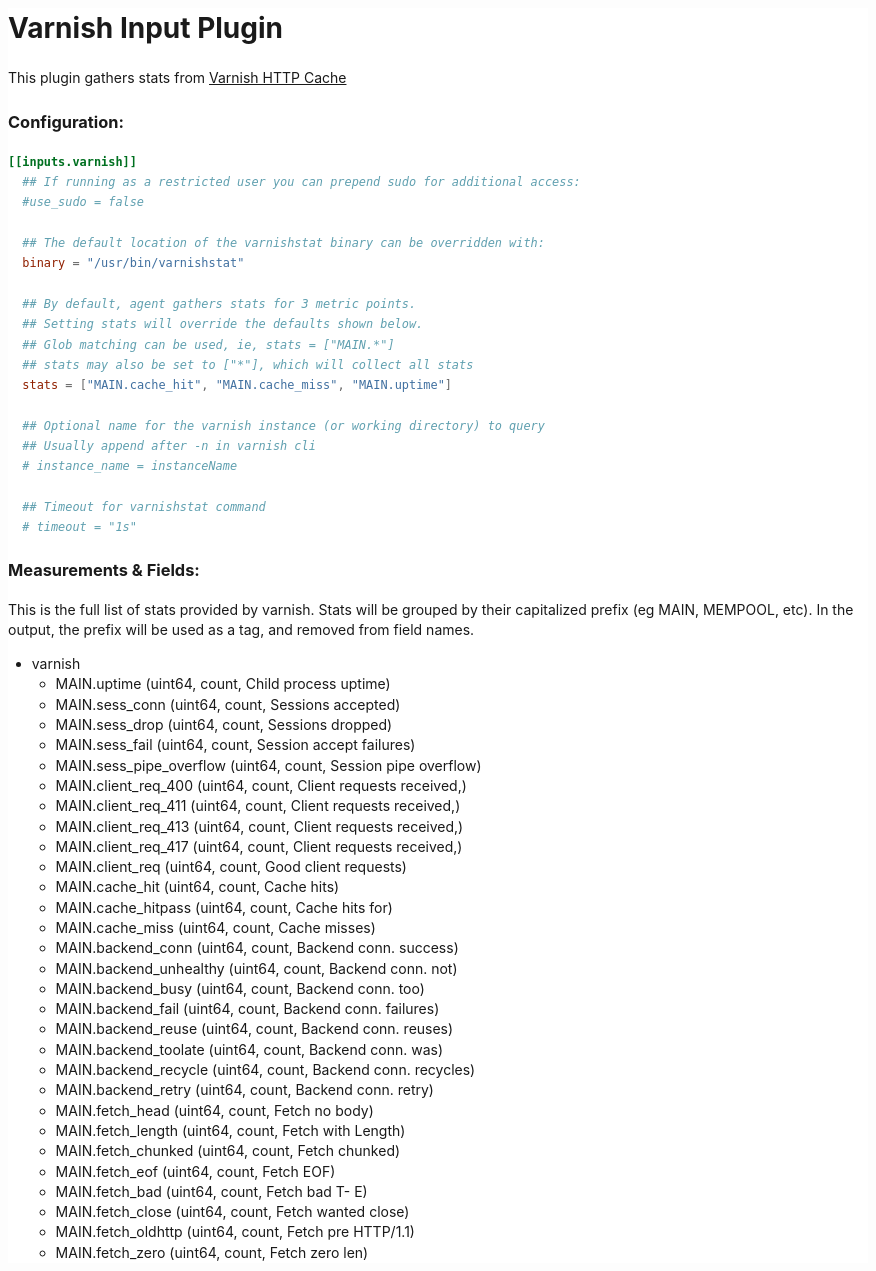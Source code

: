 # Varnish Input Plugin

This plugin gathers stats from [Varnish HTTP Cache](https://varnish-cache.org/)

### Configuration:

```toml
[[inputs.varnish]]
  ## If running as a restricted user you can prepend sudo for additional access:
  #use_sudo = false

  ## The default location of the varnishstat binary can be overridden with:
  binary = "/usr/bin/varnishstat"

  ## By default, agent gathers stats for 3 metric points.
  ## Setting stats will override the defaults shown below.
  ## Glob matching can be used, ie, stats = ["MAIN.*"]
  ## stats may also be set to ["*"], which will collect all stats
  stats = ["MAIN.cache_hit", "MAIN.cache_miss", "MAIN.uptime"]

  ## Optional name for the varnish instance (or working directory) to query
  ## Usually append after -n in varnish cli
  # instance_name = instanceName

  ## Timeout for varnishstat command
  # timeout = "1s"
```

### Measurements & Fields:

This is the full list of stats provided by varnish. Stats will be grouped by their capitalized prefix (eg MAIN, 
MEMPOOL, etc). In the output, the prefix will be used as a tag, and removed from field names.

- varnish
    - MAIN.uptime                                    (uint64, count,  Child process uptime)
    - MAIN.sess_conn                                 (uint64, count,  Sessions accepted)
    - MAIN.sess_drop                                 (uint64, count,  Sessions dropped)
    - MAIN.sess_fail                                 (uint64, count,  Session accept failures)
    - MAIN.sess_pipe_overflow                        (uint64, count,  Session pipe overflow)
    - MAIN.client_req_400                            (uint64, count,  Client requests received,)
    - MAIN.client_req_411                            (uint64, count,  Client requests received,)
    - MAIN.client_req_413                            (uint64, count,  Client requests received,)
    - MAIN.client_req_417                            (uint64, count,  Client requests received,)
    - MAIN.client_req                                (uint64, count,  Good client requests)
    - MAIN.cache_hit                                 (uint64, count,  Cache hits)
    - MAIN.cache_hitpass                             (uint64, count,  Cache hits for)
    - MAIN.cache_miss                                (uint64, count,  Cache misses)
    - MAIN.backend_conn                              (uint64, count,  Backend conn. success)
    - MAIN.backend_unhealthy                         (uint64, count,  Backend conn. not)
    - MAIN.backend_busy                              (uint64, count,  Backend conn. too)
    - MAIN.backend_fail                              (uint64, count,  Backend conn. failures)
    - MAIN.backend_reuse                             (uint64, count,  Backend conn. reuses)
    - MAIN.backend_toolate                           (uint64, count,  Backend conn. was)
    - MAIN.backend_recycle                           (uint64, count,  Backend conn. recycles)
    - MAIN.backend_retry                             (uint64, count,  Backend conn. retry)
    - MAIN.fetch_head                                (uint64, count,  Fetch no body)
    - MAIN.fetch_length                              (uint64, count,  Fetch with Length)
    - MAIN.fetch_chunked                             (uint64, count,  Fetch chunked)
    - MAIN.fetch_eof                                 (uint64, count,  Fetch EOF)
    - MAIN.fetch_bad                                 (uint64, count,  Fetch bad T- E)
    - MAIN.fetch_close                               (uint64, count,  Fetch wanted close)
    - MAIN.fetch_oldhttp                             (uint64, count,  Fetch pre HTTP/1.1)
    - MAIN.fetch_zero                                (uint64, count,  Fetch zero len)